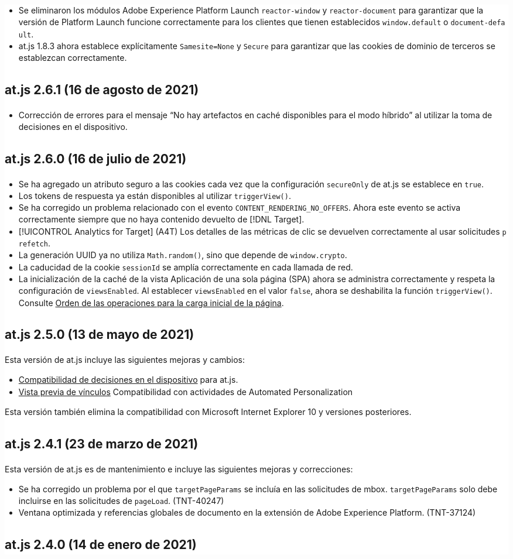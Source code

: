 * Se eliminaron los módulos Adobe Experience Platform Launch `reactor-window` y `reactor-document` para garantizar que la versión de Platform Launch funcione correctamente para los clientes que tienen establecidos `window.default` o `document-default`.
* at.js 1.8.3 ahora establece explícitamente `Samesite=None` y `Secure` para garantizar que las cookies de dominio de terceros se establezcan correctamente.

## at.js 2.6.1 (16 de agosto de 2021)

* Corrección de errores para el mensaje “No hay artefactos en caché disponibles para el modo híbrido” al utilizar la toma de decisiones en el dispositivo.

## at.js 2.6.0 (16 de julio de 2021)

* Se ha agregado un atributo seguro a las cookies cada vez que la configuración `secureOnly` de at.js se establece en `true`.
* Los tokens de respuesta ya están disponibles al utilizar `triggerView()`.
* Se ha corregido un problema relacionado con el evento `CONTENT_RENDERING_NO_OFFERS`. Ahora este evento se activa correctamente siempre que no haya contenido devuelto de [!DNL Target].
* [!UICONTROL Analytics for Target] (A4T) Los detalles de las métricas de clic se devuelven correctamente al usar solicitudes `prefetch`.
* La generación UUID ya no utiliza `Math.random()`, sino que depende de `window.crypto`.
* La caducidad de la cookie `sessionId` se amplía correctamente en cada llamada de red.
* La inicialización de la caché de la vista Aplicación de una sola página (SPA) ahora se administra correctamente y respeta la configuración de `viewsEnabled`. Al establecer `viewsEnabled` en el valor `false`, ahora se deshabilita la función `triggerView()`. Consulte [Orden de las operaciones para la carga inicial de la página](/help/dev/implement/client-side/atjs/how-to-deployatjs/target-atjs-single-page-application.md#order).

## at.js 2.5.0 (13 de mayo de 2021)

Esta versión de at.js incluye las siguientes mejoras y cambios:

* [Compatibilidad de decisiones en el dispositivo](/help/dev/implement/client-side/atjs/on-device-decisioning/on-device-decisioning.md) para at.js.
* [Vista previa de vínculos](https://experienceleague.adobe.com/docs/target/using/activities/activity-qa/activity-qa.html) Compatibilidad con actividades de Automated Personalization

Esta versión también elimina la compatibilidad con Microsoft Internet Explorer 10 y versiones posteriores.

## at.js 2.4.1 (23 de marzo de 2021)

Esta versión de at.js es de mantenimiento e incluye las siguientes mejoras y correcciones:

* Se ha corregido un problema por el que `targetPageParams` se incluía en las solicitudes de mbox. `targetPageParams` solo debe incluirse en las solicitudes de `pageLoad`. (TNT-40247)
* Ventana optimizada y referencias globales de documento en la extensión de Adobe Experience Platform. (TNT-37124)

## at.js 2.4.0 (14 de enero de 2021)

